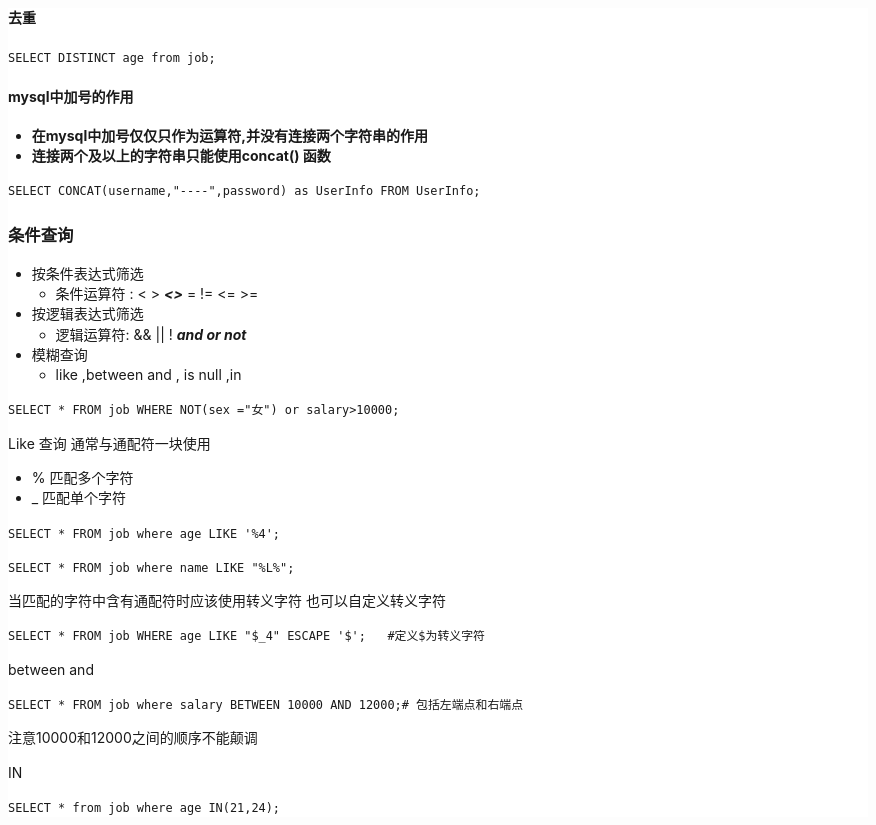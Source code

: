 #### 去重

```mysql
SELECT DISTINCT age from job;
```

#### mysql中加号的作用

- **在mysql中加号仅仅只作为运算符,并没有连接两个字符串的作用**
- **连接两个及以上的字符串只能使用concat() 函数**

```mysql
SELECT CONCAT(username,"----",password) as UserInfo FROM UserInfo;
```

### 条件查询

- 按条件表达式筛选
  - 条件运算符 : <  > ***<>*** = != <= >=
- 按逻辑表达式筛选 
  - 逻辑运算符: && || !  ***and or not***
- 模糊查询
  - like ,between and , is null ,in	

```MYSQL
SELECT * FROM job WHERE NOT(sex ="女") or salary>10000;
```

Like 查询 通常与通配符一块使用

- %  匹配多个字符
- _   匹配单个字符

```mysql
SELECT * FROM job where age LIKE '%4'; 
```

```mysql
SELECT * FROM job where name LIKE "%L%";
```

当匹配的字符中含有通配符时应该使用转义字符 也可以自定义转义字符

```mysql
SELECT * FROM job WHERE age LIKE "$_4" ESCAPE '$';   #定义$为转义字符
```

between and

```mysql
SELECT * FROM job where salary BETWEEN 10000 AND 12000;# 包括左端点和右端点
```

注意10000和12000之间的顺序不能颠调

IN

```mysql
SELECT * from job where age IN(21,24);
```
